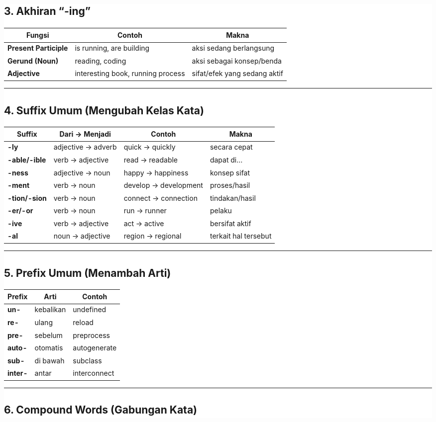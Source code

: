 ## **3. Akhiran “-ing”**

| Fungsi                 | Contoh                            | Makna                        |
| ---------------------- | --------------------------------- | ---------------------------- |
| **Present Participle** | is running, are building          | aksi sedang berlangsung      |
| **Gerund (Noun)**      | reading, coding                   | aksi sebagai konsep/benda    |
| **Adjective**          | interesting book, running process | sifat/efek yang sedang aktif |

---

## **4. Suffix Umum (Mengubah Kelas Kata)**

| Suffix          | Dari → Menjadi     | Contoh                | Makna                |
| --------------- | ------------------ | --------------------- | -------------------- |
| **-ly**         | adjective → adverb | quick → quickly       | secara cepat         |
| **-able/-ible** | verb → adjective   | read → readable       | dapat di…            |
| **-ness**       | adjective → noun   | happy → happiness     | konsep sifat         |
| **-ment**       | verb → noun        | develop → development | proses/hasil         |
| **-tion/-sion** | verb → noun        | connect → connection  | tindakan/hasil       |
| **-er/-or**     | verb → noun        | run → runner          | pelaku               |
| **-ive**        | verb → adjective   | act → active          | bersifat aktif       |
| **-al**         | noun → adjective   | region → regional     | terkait hal tersebut |

---

## **5. Prefix Umum (Menambah Arti)**

| Prefix     | Arti      | Contoh       |
| ---------- | --------- | ------------ |
| **un-**    | kebalikan | undefined    |
| **re-**    | ulang     | reload       |
| **pre-**   | sebelum   | preprocess   |
| **auto-**  | otomatis  | autogenerate |
| **sub-**   | di bawah  | subclass     |
| **inter-** | antar     | interconnect |

---

## **6. Compound Words (Gabungan Kata)**
